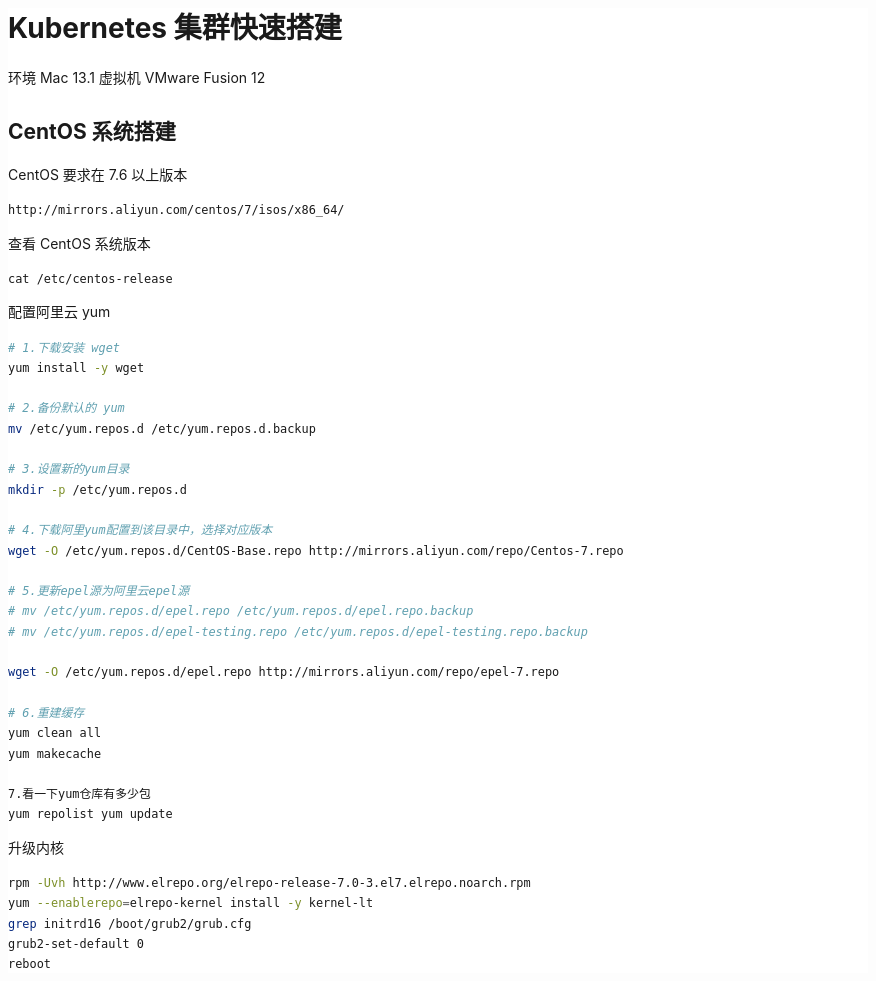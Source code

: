 # Kubernetes 集群快速搭建

环境 Mac 13.1 虚拟机 VMware Fusion 12



## CentOS 系统搭建

CentOS 要求在 7.6 以上版本

```sh
http://mirrors.aliyun.com/centos/7/isos/x86_64/
```

查看 CentOS 系统版本

~~~
cat /etc/centos-release
~~~

配置阿里云 yum

```sh
# 1.下载安装 wget 
yum install -y wget 

# 2.备份默认的 yum 
mv /etc/yum.repos.d /etc/yum.repos.d.backup

# 3.设置新的yum目录 
mkdir -p /etc/yum.repos.d 

# 4.下载阿里yum配置到该目录中，选择对应版本 
wget -O /etc/yum.repos.d/CentOS-Base.repo http://mirrors.aliyun.com/repo/Centos-7.repo 

# 5.更新epel源为阿里云epel源 
# mv /etc/yum.repos.d/epel.repo /etc/yum.repos.d/epel.repo.backup 
# mv /etc/yum.repos.d/epel-testing.repo /etc/yum.repos.d/epel-testing.repo.backup

wget -O /etc/yum.repos.d/epel.repo http://mirrors.aliyun.com/repo/epel-7.repo

# 6.重建缓存 
yum clean all 
yum makecache

7.看一下yum仓库有多少包
yum repolist yum update
```

升级内核

```sh
rpm -Uvh http://www.elrepo.org/elrepo-release-7.0-3.el7.elrepo.noarch.rpm
yum --enablerepo=elrepo-kernel install -y kernel-lt
grep initrd16 /boot/grub2/grub.cfg
grub2-set-default 0
reboot
```
